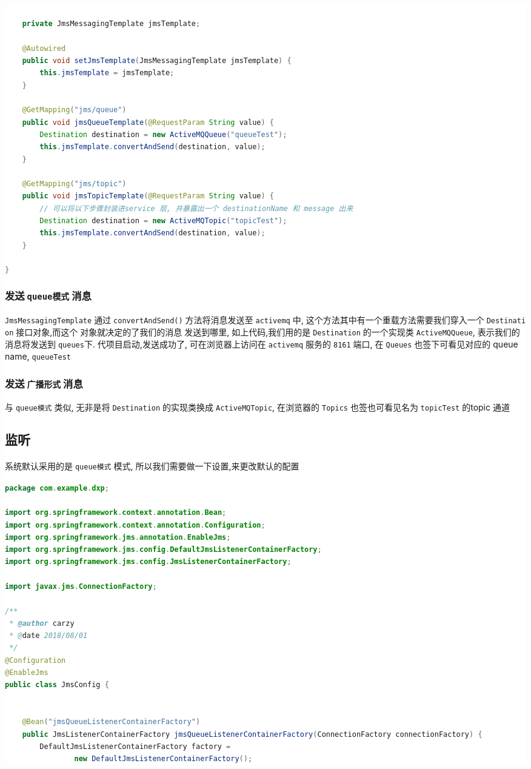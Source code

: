 ```java

    private JmsMessagingTemplate jmsTemplate;

    @Autowired
    public void setJmsTemplate(JmsMessagingTemplate jmsTemplate) {
        this.jmsTemplate = jmsTemplate;
    }

    @GetMapping("jms/queue")
    public void jmsQueueTemplate(@RequestParam String value) {
        Destination destination = new ActiveMQQueue("queueTest");
        this.jmsTemplate.convertAndSend(destination, value);
    }

    @GetMapping("jms/topic")
    public void jmsTopicTemplate(@RequestParam String value) {
        // 可以将以下步骤封装进service 层, 并暴露出一个 destinationName 和 message 出来
        Destination destination = new ActiveMQTopic("topicTest");
        this.jmsTemplate.convertAndSend(destination, value);
    }

}

```
### 发送 `queue模式` 消息
`JmsMessagingTemplate` 通过 `convertAndSend()` 方法将消息发送至 `activemq` 中,  这个方法其中有一个重载方法需要我们穿入一个 `Destination` 接口对象,而这个 对象就决定的了我们的消息
发送到哪里, 如上代码,我们用的是 `Destination` 的一个实现类 `ActiveMQQueue`, 表示我们的消息将发送到 `queues`下. 代项目启动,发送成功了, 可在浏览器上访问在 `activemq` 服务的 `8161` 端口,
在 `Queues` 也签下可看见对应的 queue name, `queueTest`

### 发送 `广播形式` 消息
与 `queue模式` 类似, 无非是将 `Destination` 的实现类换成 `ActiveMQTopic`, 在浏览器的 `Topics` 也签也可看见名为 `topicTest` 的topic 通道

## 监听
系统默认采用的是 `queue模式` 模式, 所以我们需要做一下设置,来更改默认的配置
```java
package com.example.dxp;

import org.springframework.context.annotation.Bean;
import org.springframework.context.annotation.Configuration;
import org.springframework.jms.annotation.EnableJms;
import org.springframework.jms.config.DefaultJmsListenerContainerFactory;
import org.springframework.jms.config.JmsListenerContainerFactory;

import javax.jms.ConnectionFactory;

/**
 * @author carzy
 * @date 2018/08/01
 */
@Configuration
@EnableJms
public class JmsConfig {


    @Bean("jmsQueueListenerContainerFactory")
    public JmsListenerContainerFactory jmsQueueListenerContainerFactory(ConnectionFactory connectionFactory) {
        DefaultJmsListenerContainerFactory factory =
                new DefaultJmsListenerContainerFactory();
```